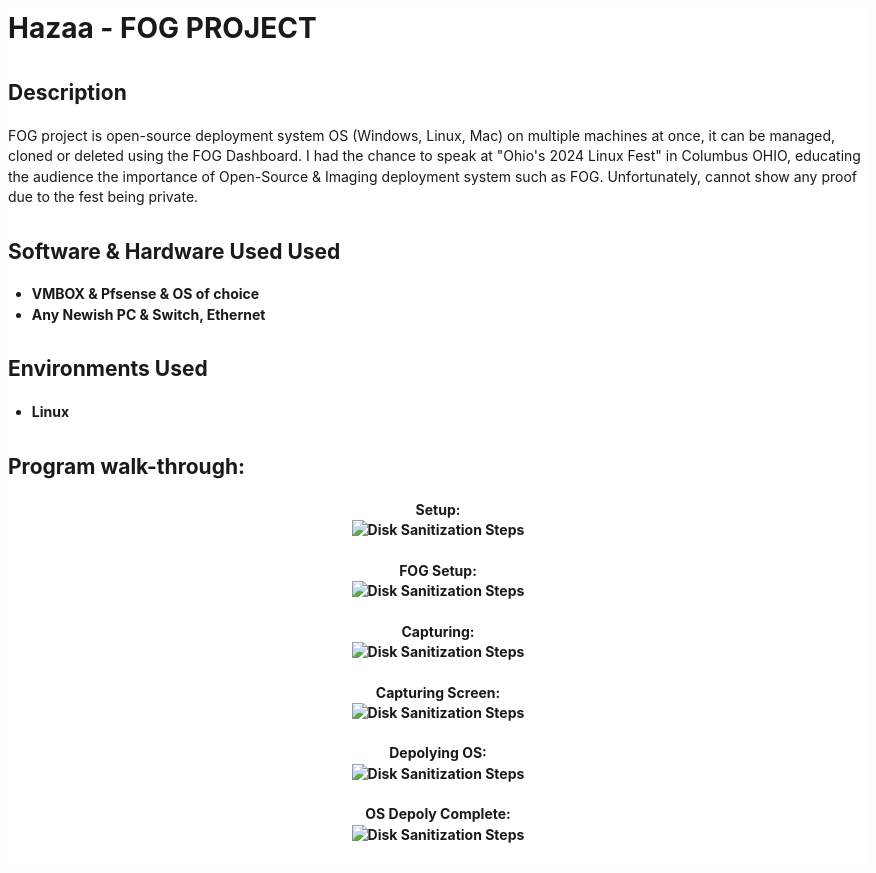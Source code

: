 <h1>Hazaa - FOG PROJECT

<h2>Description</h2>
FOG project is open-source deployment system OS (Windows, Linux, Mac) on multiple machines at once, it can be managed, cloned or deleted using the FOG Dashboard. I had the chance to speak at "Ohio's 2024 Linux Fest" in Columbus OHIO, educating the audience the importance of Open-Source & Imaging deployment system such as FOG. Unfortunately, cannot show any proof due to the fest being private.  
<br />

<h2>Software & Hardware Used Used</h2>

- <b>VMBOX & Pfsense & OS of choice 
- <b>Any Newish PC & Switch, Ethernet </b>

<h2>Environments Used </h2>

- <b>Linux </b> 

<h2>Program walk-through:</h2>

<p align="center">
Setup: <br/>
<img src="https://i.imgur.com/LPAyv5I.jpg" height="80%" width="80%" alt="Disk Sanitization Steps"/>
<br />
<br />
FOG Setup:  <br/>
<img src="https://i.imgur.com/xiKStgU.jpg" height="80%" width="80%" alt="Disk Sanitization Steps"/>
<br />
<br />
Capturing: <br/>
<img src="https://i.imgur.com/jtBboLp.jpg" height="80%" width="80%" alt="Disk Sanitization Steps"/>
<br />
<br />
Capturing Screen:  <br/>
<img src="https://i.imgur.com/4zABfk8.jpg" height="80%" width="80%" alt="Disk Sanitization Steps"/>
<br />
<br />
Depolying OS:  <br/>
<img src="https://i.imgur.com/e3HAPce.jpg" height="80%" width="80%" alt="Disk Sanitization Steps"/>
<br />
<br />
OS Depoly Complete:  <br/>
<img src="https://i.imgur.com/oizQwDj.jpg" height="80%" width="80%" alt="Disk Sanitization Steps"/>
<br />
<br />

<!--
 ```diff
- text in red
+ text in green
! text in orange
# text in gray
@@ text in purple (and bold)@@
```
--!>
